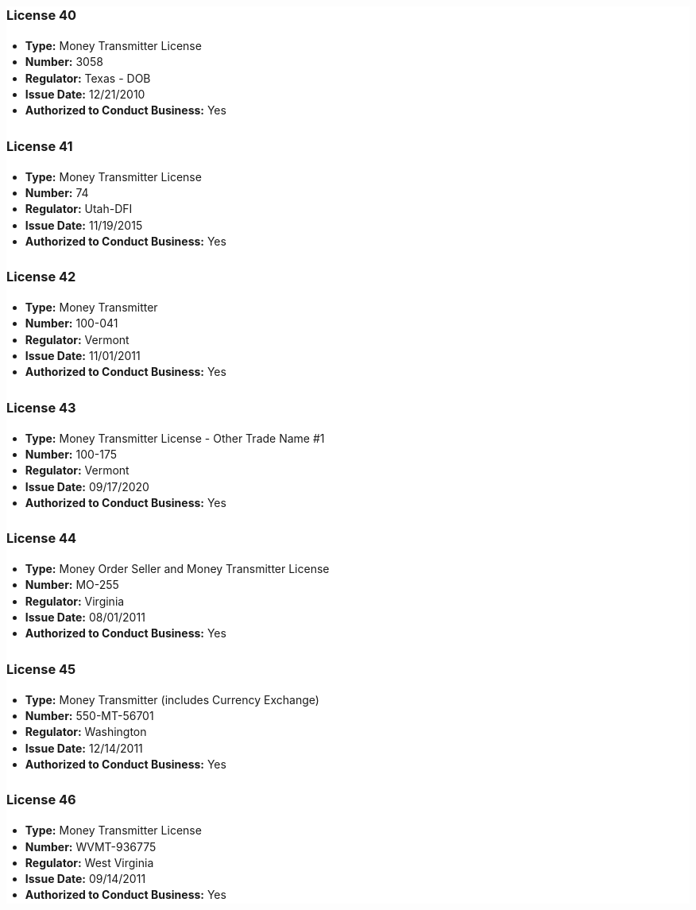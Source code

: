 ### License 40
- **Type:** Money Transmitter License
- **Number:** 3058
- **Regulator:** Texas - DOB
- **Issue Date:** 12/21/2010
- **Authorized to Conduct Business:** Yes

### License 41
- **Type:** Money Transmitter License
- **Number:** 74
- **Regulator:** Utah-DFI
- **Issue Date:** 11/19/2015
- **Authorized to Conduct Business:** Yes

### License 42
- **Type:** Money Transmitter
- **Number:** 100-041
- **Regulator:** Vermont
- **Issue Date:** 11/01/2011
- **Authorized to Conduct Business:** Yes

### License 43
- **Type:** Money Transmitter License - Other Trade Name #1
- **Number:** 100-175
- **Regulator:** Vermont
- **Issue Date:** 09/17/2020
- **Authorized to Conduct Business:** Yes

### License 44
- **Type:** Money Order Seller and Money Transmitter License
- **Number:** MO-255
- **Regulator:** Virginia
- **Issue Date:** 08/01/2011
- **Authorized to Conduct Business:** Yes

### License 45
- **Type:** Money Transmitter (includes Currency Exchange)
- **Number:** 550-MT-56701
- **Regulator:** Washington
- **Issue Date:** 12/14/2011
- **Authorized to Conduct Business:** Yes

### License 46
- **Type:** Money Transmitter License
- **Number:** WVMT-936775
- **Regulator:** West Virginia
- **Issue Date:** 09/14/2011
- **Authorized to Conduct Business:** Yes
